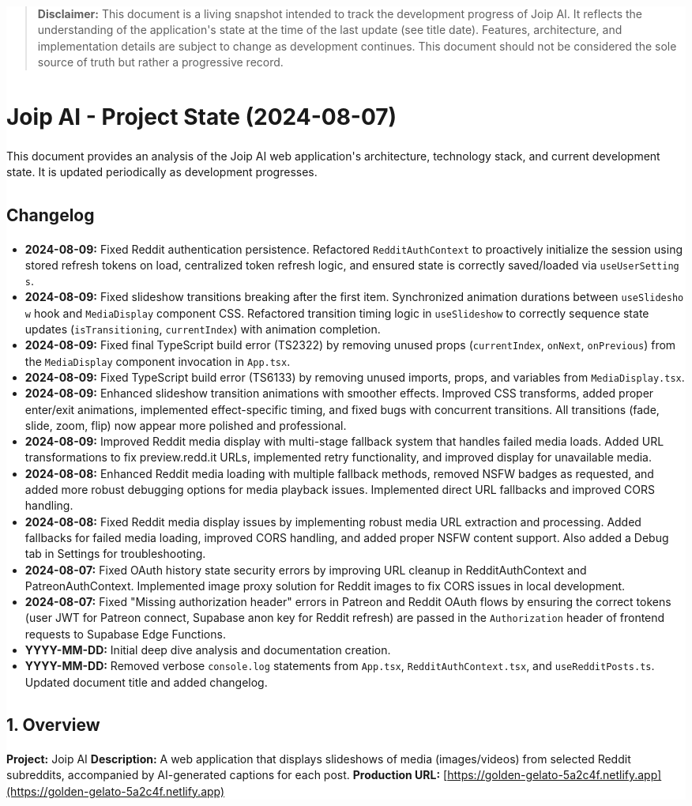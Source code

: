 > **Disclaimer:** This document is a living snapshot intended to track the development progress of Joip AI. It reflects the understanding of the application's state at the time of the last update (see title date). Features, architecture, and implementation details are subject to change as development continues. This document should not be considered the sole source of truth but rather a progressive record.

# Joip AI - Project State (2024-08-07)

This document provides an analysis of the Joip AI web application's architecture, technology stack, and current development state. It is updated periodically as development progresses.

## Changelog

*   **2024-08-09:** Fixed Reddit authentication persistence. Refactored `RedditAuthContext` to proactively initialize the session using stored refresh tokens on load, centralized token refresh logic, and ensured state is correctly saved/loaded via `useUserSettings`.
*   **2024-08-09:** Fixed slideshow transitions breaking after the first item. Synchronized animation durations between `useSlideshow` hook and `MediaDisplay` component CSS. Refactored transition timing logic in `useSlideshow` to correctly sequence state updates (`isTransitioning`, `currentIndex`) with animation completion.
*   **2024-08-09:** Fixed final TypeScript build error (TS2322) by removing unused props (`currentIndex`, `onNext`, `onPrevious`) from the `MediaDisplay` component invocation in `App.tsx`.
*   **2024-08-09:** Fixed TypeScript build error (TS6133) by removing unused imports, props, and variables from `MediaDisplay.tsx`.
*   **2024-08-09:** Enhanced slideshow transition animations with smoother effects. Improved CSS transforms, added proper enter/exit animations, implemented effect-specific timing, and fixed bugs with concurrent transitions. All transitions (fade, slide, zoom, flip) now appear more polished and professional.
*   **2024-08-09:** Improved Reddit media display with multi-stage fallback system that handles failed media loads. Added URL transformations to fix preview.redd.it URLs, implemented retry functionality, and improved display for unavailable media.
*   **2024-08-08:** Enhanced Reddit media loading with multiple fallback methods, removed NSFW badges as requested, and added more robust debugging options for media playback issues. Implemented direct URL fallbacks and improved CORS handling.
*   **2024-08-08:** Fixed Reddit media display issues by implementing robust media URL extraction and processing. Added fallbacks for failed media loading, improved CORS handling, and added proper NSFW content support. Also added a Debug tab in Settings for troubleshooting.
*   **2024-08-07:** Fixed OAuth history state security errors by improving URL cleanup in RedditAuthContext and PatreonAuthContext. Implemented image proxy solution for Reddit images to fix CORS issues in local development.
*   **2024-08-07:** Fixed "Missing authorization header" errors in Patreon and Reddit OAuth flows by ensuring the correct tokens (user JWT for Patreon connect, Supabase anon key for Reddit refresh) are passed in the `Authorization` header of frontend requests to Supabase Edge Functions.
*   **YYYY-MM-DD:** Initial deep dive analysis and documentation creation.
*   **YYYY-MM-DD:** Removed verbose `console.log` statements from `App.tsx`, `RedditAuthContext.tsx`, and `useRedditPosts.ts`. Updated document title and added changelog.

## 1. Overview

**Project:** Joip AI
**Description:** A web application that displays slideshows of media (images/videos) from selected Reddit subreddits, accompanied by AI-generated captions for each post.
**Production URL:** [https://golden-gelato-5a2c4f.netlify.app](https://golden-gelato-5a2c4f.netlify.app)
